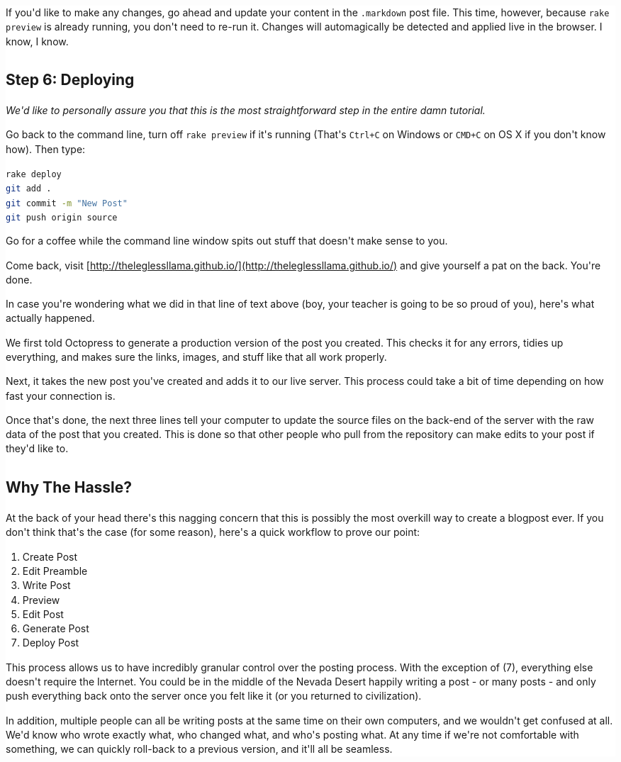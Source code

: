 If you'd like to make any changes, go ahead and update your content in the ```.markdown``` post file. This time, however, because ```rake preview``` is already running, you don't need to re-run it. Changes will automagically be detected and applied live in the browser. I know, I know.

## Step 6: Deploying
_We'd like to personally assure you that this is the most straightforward step in the entire damn tutorial._

Go back to the command line, turn off ```rake preview``` if it's running (That's ```Ctrl+C``` on Windows or ```CMD+C``` on OS X if you don't know how). Then type:
``` bash
rake deploy
git add .
git commit -m "New Post"
git push origin source
```
Go for a coffee while the command line window spits out stuff that doesn't make sense to you. 

Come back, visit [http://theleglessllama.github.io/](http://theleglessllama.github.io/) and give yourself a pat on the back. You're done.

In case you're wondering what we did in that line of text above (boy, your teacher is going to be so proud of you), here's what actually happened. 

We first told Octopress to generate a production version of the post you created. This checks it for any errors, tidies up everything, and makes sure the links, images, and stuff like that all work properly. 

Next, it takes the new post you've created and adds it to our live server. This process could take a bit of time depending on how fast your connection is.

Once that's done, the next three lines tell your computer to update the source files on the back-end of the server with the raw data of the post that you created. This is done so that other people who pull from the repository can make edits to your post if they'd like to.

## Why The Hassle?
At the back of your head there's this nagging concern that this is possibly the most overkill way to create a blogpost ever. If you don't think that's the case (for some reason), here's a quick workflow to prove our point:

1. Create Post
2. Edit Preamble
3. Write Post
4. Preview
5. Edit Post
6. Generate Post
7. Deploy Post

This process allows us to have incredibly granular control over the posting process. With the exception of (7), everything else doesn't require the Internet. You could be in the middle of the Nevada Desert happily writing a post - or many posts - and only push everything back onto the server once you felt like it (or you returned to civilization). 

In addition, multiple people can all be writing posts at the same time on their own computers, and we wouldn't get confused at all. We'd know who wrote exactly what, who changed what, and who's posting what. At any time if we're not comfortable with something, we can quickly roll-back to a previous version, and it'll all be seamless.
